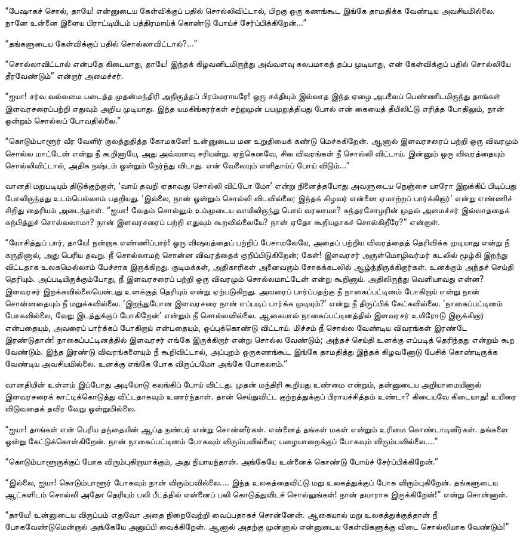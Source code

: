 &#8220;பேஷாகச் சொல், தாயே! என்னுடைய கேள்விக்குப் பதில் சொல்லிவிட்டால், பிறகு ஒரு கணங்கூட இங்கே தாமதிக்க வேண்டிய அவசியமில்லை. நானே உன்னை இளைய பிராட்டியிடம் பத்திரமாய்க் கொண்டு போய்ச் சேர்ப்பிக்கிறேன்&#8230;&#8221;

&#8220;தங்களுடைய கேள்விக்குப் பதில் சொல்லாவிட்டால்?&#8230;&#8221;

&#8220;சொல்லாவிட்டால் என்பதே கிடையாது, தாயே! இந்தக் கிழவனிடமிருந்து அவ்வளவு சுலபமாகத் தப்ப முடியாது, என் கேள்விக்குப் பதில் சொல்லியே தீரவேண்டும்&#8221; என்றார் அமைச்சர்.

&#8220;ஐயா! சர்வ வல்லமை படைத்த முதன்மந்திரி அநிருத்தப் பிரம்மராயரே! ஒரு சக்தியும் இல்லாத இந்த ஏழை அபலைப் பெண்ணிடமிருந்து தாங்கள் இளவரசரைப்பற்றி எதுவும் அறிய முடியாது. இந்த யமகிங்கரர்கள் சற்றுமுன் பயமுறுத்தியது போல் என் கையைத் தீயிலிட்டு எரித்த போதிலும், நான் ஒன்றும் சொல்லப் போவதில்லை.&#8221;

&#8220;கொடும்பாளூர் வீர வேளிர் குலத்துதித்த கோமகளே! உன்னுடைய மன உறுதியைக் கண்டு மெச்சுகிறேன். ஆனால் இளவரசரைப் பற்றி ஒரு விவரமும் சொல்ல மாட்டேன் என்று நீ கூறினாயே, அது அவ்வளவு சரியன்று. ஏற்கெனவே, சில விவரங்கள் நீ சொல்லி விட்டாய். இன்னும் ஒரு விவரத்தையும் சொல்லிவிட்டால், அதிக நஷ்டம் ஒன்றும் நேர்ந்து விடாது. என் வேலையும் எளிதாய்ப் போய் விடும்&#8230;&#8221;

வானதி மறுபடியும் திடுக்குற்றாள், &#8216;வாய் தவறி ஏதாவது சொல்லி விட்டோ மோ&#8217; என்று நினைத்தபோது அவளுடைய நெஞ்சை யாரோ இறுக்கிப் பிடிப்பது போலிருந்தது உடம்பெல்லாம் பதறியது. &#8216;இல்லை, நான் ஒன்றும் சொல்லி விடவில்லை; இந்தக் கிழவர் என்னை ஏமாற்றப் பார்க்கிறார்&#8217; என்று எண்ணிச் சிறிது தைரியம் அடைந்தாள். &#8220;ஐயா! வேதம் சொல்லும் உம்முடைய வாயிலிருந்து பொய் வரலாமா? சுந்தரசோழரின் முதல் அமைச்சர் இல்லாததைக் கற்பித்துச் சொல்லலாமா? நான் இளவரசரைப் பற்றி எதுவும் கூறவில்லையே? நான் ஏதோ கூறியதாகச் சொல்கிறீரே?&#8221; என்றாள்.

&#8220;யோசித்துப் பார், தாயே! நன்றாக எண்ணிப்பார்! ஒரு விஷயத்தைப் பற்றிப் பேசாமலேயே, அதைப் பற்றிய விவரத்தைத் தெரிவிக்க முடியாது என்று நீ கருதினால், அது பெரிய தவறு. நீ சொல்லாமற் சொன்ன விவரத்தைக் குறிப்பிடுகிறேன்; கேள்! இளவரசர் அருள்மொழிவர்மர் கடலில் மூழ்கி இறந்து விட்டதாக உலகமெல்லாம் பேச்சாக இருக்கிறது. குடிமக்கள், அதிகாரிகள் அனைவரும் சோகக்கடலில் ஆழ்ந்திருக்கிறார்கள். உனக்கும் அந்தச் செய்தி தெரியும். அப்படியிருக்கும்போது, நீ இளவரசரைப் பற்றி ஒரு விவரமும் சொல்லமாட்டேன் என்று கூறினாய். அதிலிருந்து வெளியாவது என்ன? இளவரசர் இறக்கவில்லையென்பது உனக்குத் தெரியும் என்று ஏற்படுகிறது. அவரைப் பார்ப்பதற்கு நீ நாகைப்பட்டினம் போகிறாய் என்று நான் சொன்னதையும் நீ மறுக்கவில்லை. &#8216;இறந்துபோன இளவரசரை நான் எப்படிப் பார்க்க முடியும்?&#8217; என்று நீ திருப்பிக் கேட்கவில்லை. &#8216;நாகைப்பட்டினம் போகவில்லை, வேறு இடத்துக்குப் போகிறேன்&#8217; என்றும் நீ சொல்லவில்லை. ஆகையால் நாகைப்பட்டினத்தில் இளவரசர் உயிரோடு இருக்கிறார் என்பதையும், அவரைப் பார்க்கப் போகிறாய் என்பதையும், ஒப்புக்கொண்டு விட்டாய். மிச்சம் நீ சொல்ல வேண்டிய விவரங்கள் இரண்டே இரண்டுதான்! நாகைப்பட்டினத்தில் இளவரசர் எங்கே இருக்கிறார் என்று சொல்ல வேண்டும்; அந்தச் செய்தி உனக்கு எப்படித் தெரிந்தது என்றும் கூற வேண்டும். இந்த இரண்டு விவரங்களையும் நீ கூறிவிட்டால், அப்புறம் ஒருகணங்கூட இங்கே தாமதித்து இந்தக் கிழவனோடு பேசிக் கொண்டிருக்க வேண்டிய அவசியமில்லை. உனக்கு எங்கே போக விருப்பமோ அங்கே போகலாம்.&#8221;

வானதியின் உள்ளம் இப்போது அடியோடு கலங்கிப் போய் விட்டது. முதன் மந்திரி கூறியது உண்மை என்றும், தன்னுடைய அறியாமையினால் இளவரசரைக் காட்டிக்கொடுத்து விட்டதாகவும் உணர்ந்தாள். தான் செய்துவிட்ட குற்றத்துக்குப் பிராயச்சித்தம் உண்டா? கிடையவே கிடையாது! உயிரை விடுவதைக் தவிர வேறு ஒன்றுமில்லை.

&#8220;ஐயா! தாங்கள் என் பெரிய தந்தையின் ஆப்த நண்பர் என்று சொன்னீர்கள். என்னைத் தங்கள் மகள் என்றும் உரிமை கொண்டாடினீர்கள். தங்களை ஒன்று கேட்டுக்கொள்கிறேன். நான் நாகைப்பட்டினம் போகவும் விரும்பவில்லை; பழையாறைக்குப் போகவும் விரும்பவில்லை&#8230;.&#8221;

&#8220;கொடும்பாளூருக்குப் போக விரும்புகிறாயாக்கும், அது நியாயந்தான். அங்கேயே உன்னைக் கொண்டு போய்ச் சேர்ப்பிக்கிறேன்.&#8221;

&#8220;இல்லை, ஐயா! கொடும்பாளூர் போகவும் நான் விரும்பவில்லை&#8230;. இந்த உலகத்தைவிட்டு மறு உலகத்துக்குப் போக விரும்புகிறேன். தங்களுடைய ஆட்களிடம் சொல்லி அதோ தெரியும் பலி பீடத்தில் என்னைப் பலி கொடுத்துவிடச் சொல்லுங்கள்! நான் தயாராக இருக்கிறேன்!&#8221; என்று சொன்னாள்.

&#8220;தாயே! உன்னுடைய விருப்பம் எதுவோ அதை நிறைவேற்றி வைப்பதாகச் சொன்னேன். ஆகையால் மறு உலகத்துக்குத்தான் நீ போகவேண்டுமென்றால் அங்கேயே அனுப்பி வைக்கிறேன். ஆனால் அதற்கு முன்னால் என்னுடைய கேள்விகளுக்கு விடை சொல்லியாக வேண்டும்!&#8221;
